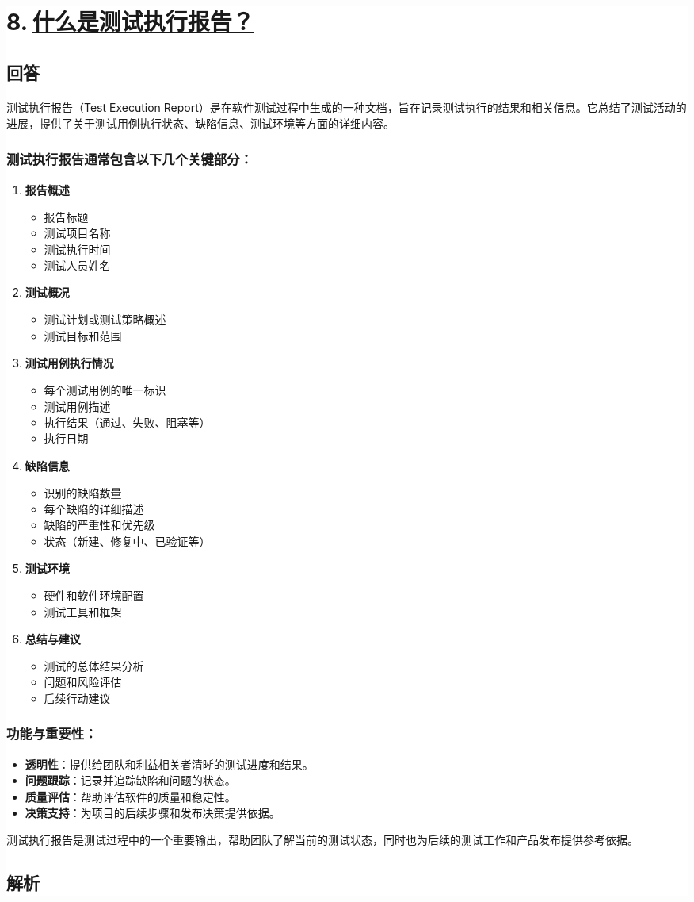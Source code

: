 # 8. [什么是测试执行报告？](https://www.bagujing.com/problem-exercise/82?pid=11298)

## 回答

测试执行报告（Test Execution Report）是在软件测试过程中生成的一种文档，旨在记录测试执行的结果和相关信息。它总结了测试活动的进展，提供了关于测试用例执行状态、缺陷信息、测试环境等方面的详细内容。

### 测试执行报告通常包含以下几个关键部分：

1. **报告概述**
   - 报告标题
   - 测试项目名称
   - 测试执行时间
   - 测试人员姓名

2. **测试概况**
   - 测试计划或测试策略概述
   - 测试目标和范围

3. **测试用例执行情况**
   - 每个测试用例的唯一标识
   - 测试用例描述
   - 执行结果（通过、失败、阻塞等）
   - 执行日期

4. **缺陷信息**
   - 识别的缺陷数量
   - 每个缺陷的详细描述
   - 缺陷的严重性和优先级
   - 状态（新建、修复中、已验证等）

5. **测试环境**
   - 硬件和软件环境配置
   - 测试工具和框架

6. **总结与建议**
   - 测试的总体结果分析
   - 问题和风险评估
   - 后续行动建议

### 功能与重要性：

- **透明性**：提供给团队和利益相关者清晰的测试进度和结果。
- **问题跟踪**：记录并追踪缺陷和问题的状态。
- **质量评估**：帮助评估软件的质量和稳定性。
- **决策支持**：为项目的后续步骤和发布决策提供依据。

测试执行报告是测试过程中的一个重要输出，帮助团队了解当前的测试状态，同时也为后续的测试工作和产品发布提供参考依据。

## 解析
